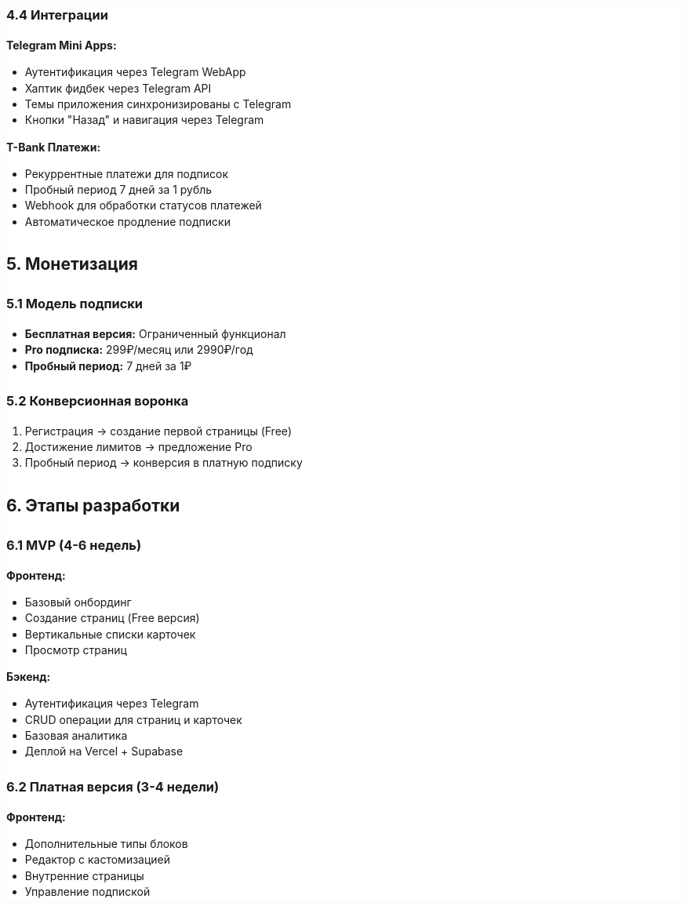 ```sql
```

### 4.4 Интеграции

**Telegram Mini Apps:**
- Аутентификация через Telegram WebApp
- Хаптик фидбек через Telegram API
- Темы приложения синхронизированы с Telegram
- Кнопки "Назад" и навигация через Telegram

**T-Bank Платежи:**
- Рекуррентные платежи для подписок
- Пробный период 7 дней за 1 рубль
- Webhook для обработки статусов платежей
- Автоматическое продление подписки

## 5. Монетизация

### 5.1 Модель подписки
- **Бесплатная версия:** Ограниченный функционал
- **Pro подписка:** 299₽/месяц или 2990₽/год
- **Пробный период:** 7 дней за 1₽

### 5.2 Конверсионная воронка
1. Регистрация → создание первой страницы (Free)
2. Достижение лимитов → предложение Pro
3. Пробный период → конверсия в платную подписку

## 6. Этапы разработки

### 6.1 MVP (4-6 недель)
**Фронтенд:**
- Базовый онбординг
- Создание страниц (Free версия)
- Вертикальные списки карточек
- Просмотр страниц

**Бэкенд:**
- Аутентификация через Telegram
- CRUD операции для страниц и карточек
- Базовая аналитика
- Деплой на Vercel + Supabase

### 6.2 Платная версия (3-4 недели)
**Фронтенд:**
- Дополнительные типы блоков
- Редактор с кастомизацией
- Внутренние страницы
- Управление подпиской
